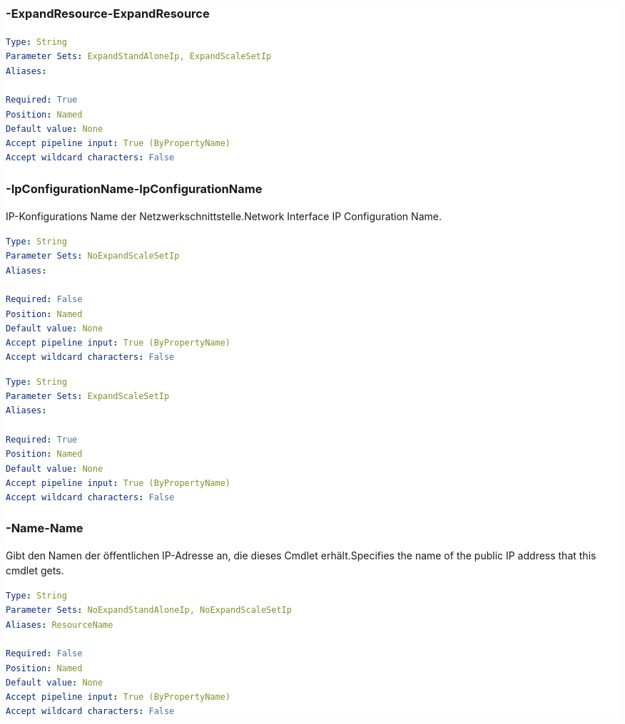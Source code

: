 ### <span data-ttu-id="aa34f-117">-ExpandResource</span><span class="sxs-lookup"><span data-stu-id="aa34f-117">-ExpandResource</span></span>
```yaml
Type: String
Parameter Sets: ExpandStandAloneIp, ExpandScaleSetIp
Aliases: 

Required: True
Position: Named
Default value: None
Accept pipeline input: True (ByPropertyName)
Accept wildcard characters: False
```

### <span data-ttu-id="aa34f-118">-IpConfigurationName</span><span class="sxs-lookup"><span data-stu-id="aa34f-118">-IpConfigurationName</span></span>
<span data-ttu-id="aa34f-119">IP-Konfigurations Name der Netzwerkschnittstelle.</span><span class="sxs-lookup"><span data-stu-id="aa34f-119">Network Interface IP Configuration Name.</span></span>
```yaml
Type: String
Parameter Sets: NoExpandScaleSetIp
Aliases: 

Required: False
Position: Named
Default value: None
Accept pipeline input: True (ByPropertyName)
Accept wildcard characters: False
```

```yaml
Type: String
Parameter Sets: ExpandScaleSetIp
Aliases: 

Required: True
Position: Named
Default value: None
Accept pipeline input: True (ByPropertyName)
Accept wildcard characters: False
```

### <span data-ttu-id="aa34f-120">-Name</span><span class="sxs-lookup"><span data-stu-id="aa34f-120">-Name</span></span>
<span data-ttu-id="aa34f-121">Gibt den Namen der öffentlichen IP-Adresse an, die dieses Cmdlet erhält.</span><span class="sxs-lookup"><span data-stu-id="aa34f-121">Specifies the name of the public IP address that this cmdlet gets.</span></span>

```yaml
Type: String
Parameter Sets: NoExpandStandAloneIp, NoExpandScaleSetIp
Aliases: ResourceName

Required: False
Position: Named
Default value: None
Accept pipeline input: True (ByPropertyName)
Accept wildcard characters: False
```
